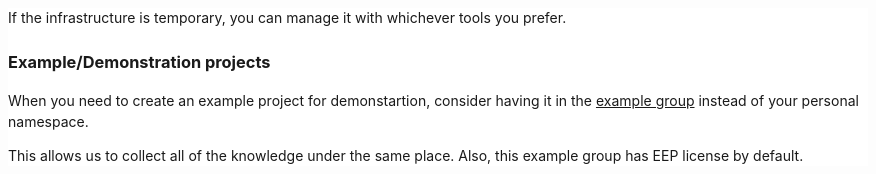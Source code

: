If the infrastructure is temporary, you can manage it with whichever tools you prefer.

### Example/Demonstration projects

When you need to create an example project for demonstartion,
consider having it in the [example group](https://gitlab.com/gitlab-org/ci-cd/deploy-stage/environments-group/examples)
instead of your personal namespace.

This allows us to collect all of the knowledge under the same place. Also, this example group has EEP license by default.
